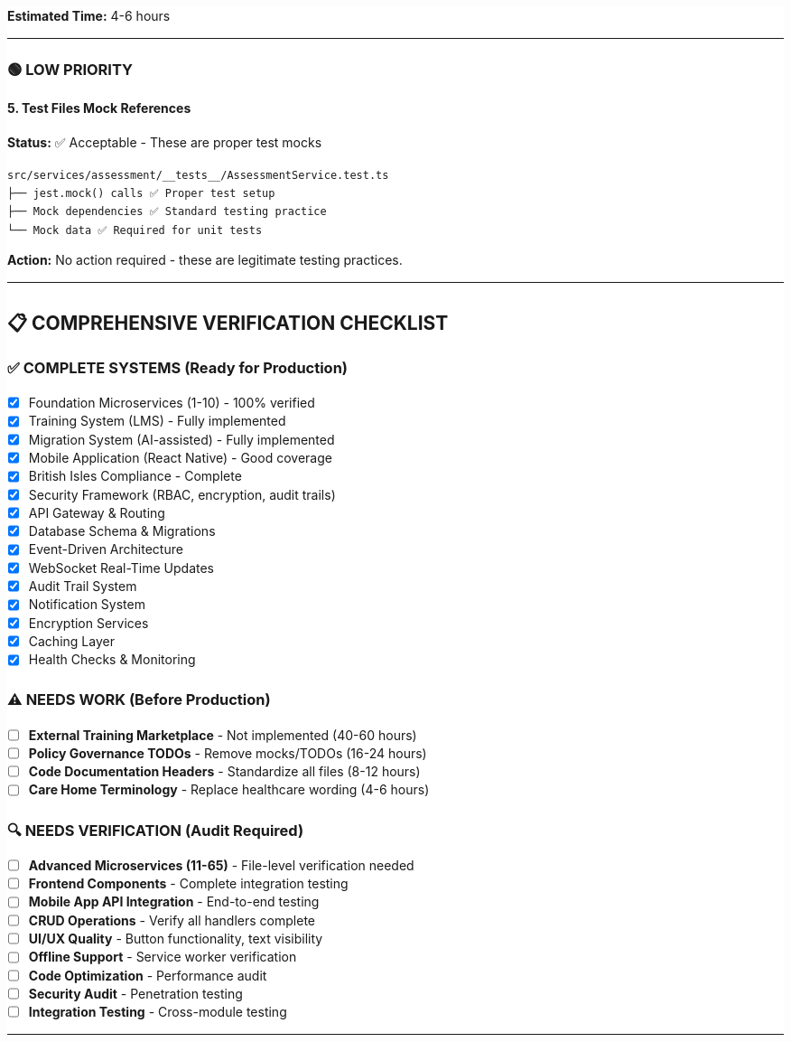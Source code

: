**Estimated Time:** 4-6 hours

---

### 🟢 LOW PRIORITY

#### 5. Test Files Mock References

**Status:** ✅ Acceptable - These are proper test mocks

```
src/services/assessment/__tests__/AssessmentService.test.ts
├── jest.mock() calls ✅ Proper test setup
├── Mock dependencies ✅ Standard testing practice
└── Mock data ✅ Required for unit tests
```

**Action:** No action required - these are legitimate testing practices.

---

## 📋 COMPREHENSIVE VERIFICATION CHECKLIST

### ✅ COMPLETE SYSTEMS (Ready for Production)

- [x] Foundation Microservices (1-10) - 100% verified
- [x] Training System (LMS) - Fully implemented
- [x] Migration System (AI-assisted) - Fully implemented
- [x] Mobile Application (React Native) - Good coverage
- [x] British Isles Compliance - Complete
- [x] Security Framework (RBAC, encryption, audit trails)
- [x] API Gateway & Routing
- [x] Database Schema & Migrations
- [x] Event-Driven Architecture
- [x] WebSocket Real-Time Updates
- [x] Audit Trail System
- [x] Notification System
- [x] Encryption Services
- [x] Caching Layer
- [x] Health Checks & Monitoring

### ⚠️ NEEDS WORK (Before Production)

- [ ] **External Training Marketplace** - Not implemented (40-60 hours)
- [ ] **Policy Governance TODOs** - Remove mocks/TODOs (16-24 hours)
- [ ] **Code Documentation Headers** - Standardize all files (8-12 hours)
- [ ] **Care Home Terminology** - Replace healthcare wording (4-6 hours)

### 🔍 NEEDS VERIFICATION (Audit Required)

- [ ] **Advanced Microservices (11-65)** - File-level verification needed
- [ ] **Frontend Components** - Complete integration testing
- [ ] **Mobile App API Integration** - End-to-end testing
- [ ] **CRUD Operations** - Verify all handlers complete
- [ ] **UI/UX Quality** - Button functionality, text visibility
- [ ] **Offline Support** - Service worker verification
- [ ] **Code Optimization** - Performance audit
- [ ] **Security Audit** - Penetration testing
- [ ] **Integration Testing** - Cross-module testing

---